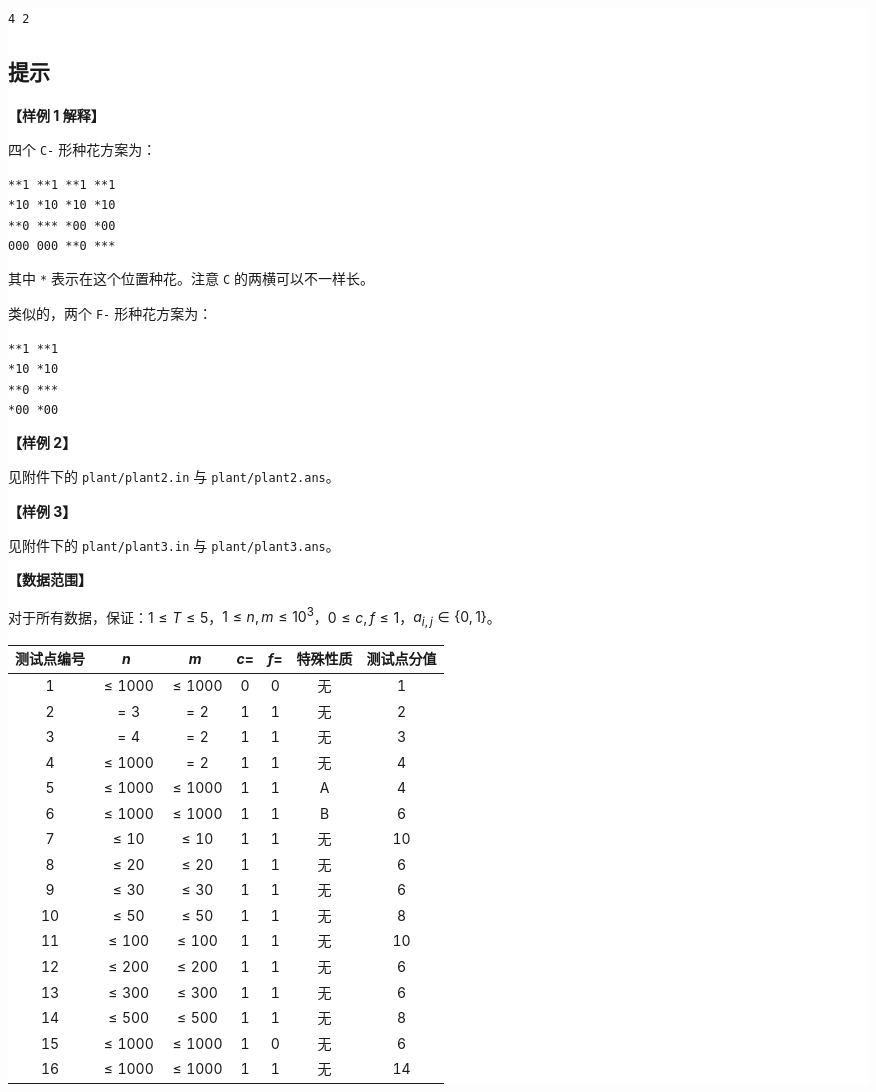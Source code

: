 ```
4 2
```

## 提示

**【样例 1 解释】**

四个 $\texttt{C-}$ 形种花方案为：

```plain
**1 **1 **1 **1
*10 *10 *10 *10
**0 *** *00 *00
000 000 **0 ***
```

其中 $\texttt*$ 表示在这个位置种花。注意 $\texttt C$ 的两横可以不一样长。

类似的，两个 $\texttt{F-}$ 形种花方案为：

```plain
**1 **1
*10 *10
**0 ***
*00 *00
```

**【样例 2】**

见附件下的 $\texttt{plant/plant2.in}$ 与 $\texttt{plant/plant2.ans}$。

**【样例 3】**

见附件下的 $\texttt{plant/plant3.in}$ 与 $\texttt{plant/plant3.ans}$。

**【数据范围】**

对于所有数据，保证：$1 \leq T \leq 5$，$1 \leq n, m \leq 10^3$，$0 \leq c, f \leq 1$，$a_{i,j} \in \{0, 1\}$。

| 测试点编号 |     $n$     |     $m$     | $c=$ | $f=$ | 特殊性质 | 测试点分值 |
| :---: | :---------: | :---------: | :--: | :--: | :--: | :---: |
|  $1$  | $\leq 1000$ | $\leq 1000$ | $0$  | $0$  |  无   |  $1$  |
|  $2$  |    $=3$     |    $=2$     | $1$  | $1$  |  无   |  $2$  |
|  $3$  |    $=4$     |    $=2$     | $1$  | $1$  |  无   |  $3$  |
|  $4$  | $\leq 1000$ |    $=2$     | $1$  | $1$  |  无   |  $4$  |
|  $5$  | $\leq 1000$ | $\leq 1000$ | $1$  | $1$  |  A   |  $4$  |
|  $6$  | $\leq 1000$ | $\leq 1000$ | $1$  | $1$  |  B   |  $6$  |
|  $7$  |  $\leq 10$  |  $\leq 10$  | $1$  | $1$  |  无   | $10$  |
|  $8$  |  $\leq 20$  |  $\leq 20$  | $1$  | $1$  |  无   |  $6$  |
|  $9$  |  $\leq 30$  |  $\leq 30$  | $1$  | $1$  |  无   |  $6$  |
| $10$  |  $\leq 50$  |  $\leq 50$  | $1$  | $1$  |  无   |  $8$  |
| $11$  | $\leq 100$  | $\leq 100$  | $1$  | $1$  |  无   | $10$  |
| $12$  | $\leq 200$  | $\leq 200$  | $1$  | $1$  |  无   |  $6$  |
| $13$  | $\leq 300$  | $\leq 300$  | $1$  | $1$  |  无   |  $6$  |
| $14$  | $\leq 500$  | $\leq 500$  | $1$  | $1$  |  无   |  $8$  |
| $15$  | $\leq 1000$ | $\leq 1000$ | $1$  | $0$  |  无   |  $6$  |
| $16$  | $\leq 1000$ | $\leq 1000$ | $1$  | $1$  |  无   | $14$  |
